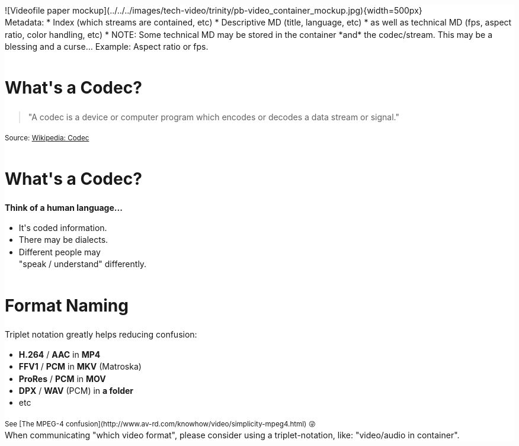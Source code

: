 <td>
![Videofile paper mockup](../../../images/tech-video/trinity/pb-video_container_mockup.jpg){width=500px}
</td>
</tr>
</table>

<aside class="notes">
Metadata:
  * Index (which streams are contained, etc)
  * Descriptive MD (title, language, etc)
  * as well as technical MD (fps, aspect ratio, color handling, etc)
  * NOTE: Some technical MD may be stored in the container *and* the codec/stream.
    This may be a blessing and a curse... Example: Aspect ratio or fps.
</aside>





# What's a Codec?

> "A codec is a device or computer program which encodes or decodes
> a data stream or signal."

<small>Source: [Wikipedia: Codec](https://en.wikipedia.org/wiki/Codec)</small>



# What's a Codec?

**Think of a human language...**

  * It's coded information.
  * There may be dialects.
  * Different people may  
    "speak / understand" differently.


# Format Naming

Triplet notation greatly helps reducing confusion:

  * **H.264** / **AAC** in **MP4**
  * **FFV1** / **PCM** in **MKV** (Matroska)
  * **ProRes** / **PCM** in **MOV**
  * **DPX** / **WAV** (PCM) in **a folder**
  * etc

<small>
See [The MPEG-4 confusion](http://www.av-rd.com/knowhow/video/simplicity-mpeg4.html) 😜️
</small>


<aside class="notes">
When communicating "which video format", please consider using a triplet-notation, like:
"video/audio in container".
